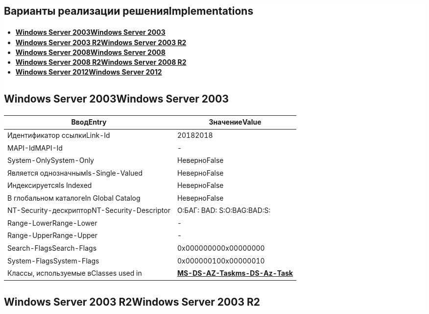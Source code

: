 

## <a name="implementations"></a><span data-ttu-id="46954-124">Варианты реализации решения</span><span class="sxs-lookup"><span data-stu-id="46954-124">Implementations</span></span>

-   [<span data-ttu-id="46954-125">**Windows Server 2003**</span><span class="sxs-lookup"><span data-stu-id="46954-125">**Windows Server 2003**</span></span>](#windows-server-2003)
-   [<span data-ttu-id="46954-126">**Windows Server 2003 R2**</span><span class="sxs-lookup"><span data-stu-id="46954-126">**Windows Server 2003 R2**</span></span>](#windows-server-2003-r2)
-   [<span data-ttu-id="46954-127">**Windows Server 2008**</span><span class="sxs-lookup"><span data-stu-id="46954-127">**Windows Server 2008**</span></span>](#windows-server-2008)
-   [<span data-ttu-id="46954-128">**Windows Server 2008 R2**</span><span class="sxs-lookup"><span data-stu-id="46954-128">**Windows Server 2008 R2**</span></span>](#windows-server-2008-r2)
-   [<span data-ttu-id="46954-129">**Windows Server 2012**</span><span class="sxs-lookup"><span data-stu-id="46954-129">**Windows Server 2012**</span></span>](#windows-server-2012)

## <a name="windows-server-2003"></a><span data-ttu-id="46954-130">Windows Server 2003</span><span class="sxs-lookup"><span data-stu-id="46954-130">Windows Server 2003</span></span>



| <span data-ttu-id="46954-131">Ввод</span><span class="sxs-lookup"><span data-stu-id="46954-131">Entry</span></span> | <span data-ttu-id="46954-132">Значение</span><span class="sxs-lookup"><span data-stu-id="46954-132">Value</span></span> |
|------------------------|---------------------------------------------------|
| <span data-ttu-id="46954-133">Идентификатор ссылки</span><span class="sxs-lookup"><span data-stu-id="46954-133">Link-Id</span></span>                | <span data-ttu-id="46954-134">2018</span><span class="sxs-lookup"><span data-stu-id="46954-134">2018</span></span>                                              |
| <span data-ttu-id="46954-135">MAPI-Id</span><span class="sxs-lookup"><span data-stu-id="46954-135">MAPI-Id</span></span>                | \-                                                |
| <span data-ttu-id="46954-136">System-Only</span><span class="sxs-lookup"><span data-stu-id="46954-136">System-Only</span></span>            | <span data-ttu-id="46954-137">Неверно</span><span class="sxs-lookup"><span data-stu-id="46954-137">False</span></span>                                             |
| <span data-ttu-id="46954-138">Является однозначным</span><span class="sxs-lookup"><span data-stu-id="46954-138">Is-Single-Valued</span></span>       | <span data-ttu-id="46954-139">Неверно</span><span class="sxs-lookup"><span data-stu-id="46954-139">False</span></span>                                             |
| <span data-ttu-id="46954-140">Индексируется</span><span class="sxs-lookup"><span data-stu-id="46954-140">Is Indexed</span></span>             | <span data-ttu-id="46954-141">Неверно</span><span class="sxs-lookup"><span data-stu-id="46954-141">False</span></span>                                             |
| <span data-ttu-id="46954-142">В глобальном каталоге</span><span class="sxs-lookup"><span data-stu-id="46954-142">In Global Catalog</span></span>      | <span data-ttu-id="46954-143">Неверно</span><span class="sxs-lookup"><span data-stu-id="46954-143">False</span></span>                                             |
| <span data-ttu-id="46954-144">NT-Security-дескриптор</span><span class="sxs-lookup"><span data-stu-id="46954-144">NT-Security-Descriptor</span></span> | <span data-ttu-id="46954-145">О:БАГ: BAD: S:</span><span class="sxs-lookup"><span data-stu-id="46954-145">O:BAG:BAD:S:</span></span>                                      |
| <span data-ttu-id="46954-146">Range-Lower</span><span class="sxs-lookup"><span data-stu-id="46954-146">Range-Lower</span></span>            | \-                                                |
| <span data-ttu-id="46954-147">Range-Upper</span><span class="sxs-lookup"><span data-stu-id="46954-147">Range-Upper</span></span>            | \-                                                |
| <span data-ttu-id="46954-148">Search-Flags</span><span class="sxs-lookup"><span data-stu-id="46954-148">Search-Flags</span></span>           | <span data-ttu-id="46954-149">0x00000000</span><span class="sxs-lookup"><span data-stu-id="46954-149">0x00000000</span></span>                                        |
| <span data-ttu-id="46954-150">System-Flags</span><span class="sxs-lookup"><span data-stu-id="46954-150">System-Flags</span></span>           | <span data-ttu-id="46954-151">0x00000010</span><span class="sxs-lookup"><span data-stu-id="46954-151">0x00000010</span></span>                                        |
| <span data-ttu-id="46954-152">Классы, используемые в</span><span class="sxs-lookup"><span data-stu-id="46954-152">Classes used in</span></span>        | [<span data-ttu-id="46954-153">**MS-DS-AZ-Task**</span><span class="sxs-lookup"><span data-stu-id="46954-153">**ms-DS-Az-Task**</span></span>](c-msds-aztask.md)<br/> |



## <a name="windows-server-2003-r2"></a><span data-ttu-id="46954-154">Windows Server 2003 R2</span><span class="sxs-lookup"><span data-stu-id="46954-154">Windows Server 2003 R2</span></span>
